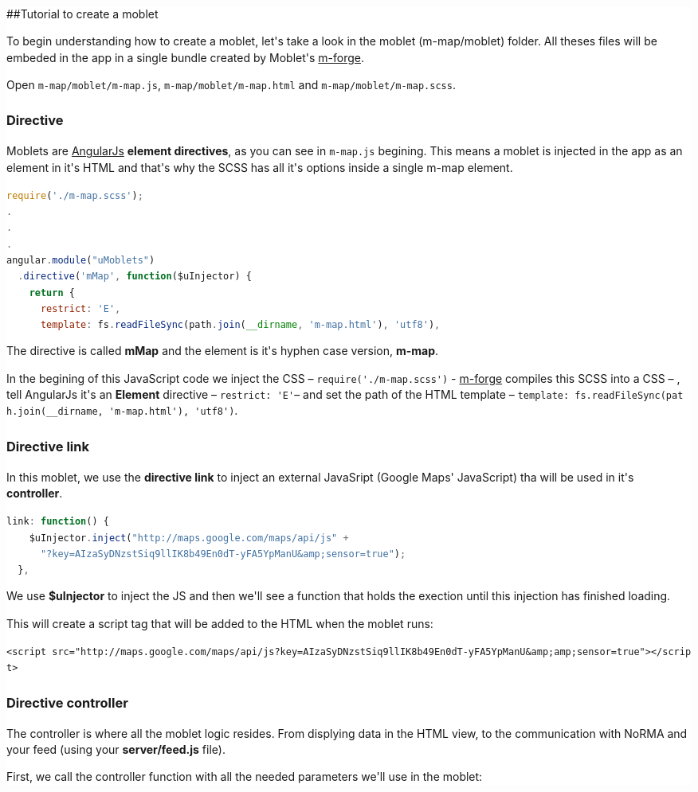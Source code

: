 ##Tutorial to create a moblet<a id="tutorial-to-create-a-moblet"></a>


To begin understanding how to create a moblet, let's take a look in the moblet (m-map/moblet) folder. All theses files will be embeded in the app in a single bundle created by Moblet's [m-forge].

Open ```m-map/moblet/m-map.js```, ```m-map/moblet/m-map.html``` and ```m-map/moblet/m-map.scss```.

### Directive
Moblets are [AngularJs] **element directives**, as you can see in ```m-map.js``` begining. This means a moblet is injected in the app as an element in it's HTML and that's why the SCSS has all it's options inside a single m-map element.

```javascript
require('./m-map.scss');
.
.
.
angular.module("uMoblets")
  .directive('mMap', function($uInjector) {
    return {
      restrict: 'E',
      template: fs.readFileSync(path.join(__dirname, 'm-map.html'), 'utf8'),
```

The directive is called **mMap** and the element is it's hyphen case version, **m-map**.

In the begining of this JavaScript code we inject the CSS – ```require('./m-map.scss')``` - [m-forge] compiles this SCSS into a CSS – , tell AngularJs it's an **Element** directive – ```restrict: 'E'```–  and set the path of the HTML template – ```template: fs.readFileSync(path.join(__dirname, 'm-map.html'), 'utf8')```.

### Directive link
In this moblet, we use the **directive link** to inject an external JavaSript (Google Maps' JavaScript) tha will be used in it's **controller**.

```javascript
link: function() {
    $uInjector.inject("http://maps.google.com/maps/api/js" +
      "?key=AIzaSyDNzstSiq9llIK8b49En0dT-yFA5YpManU&amp;sensor=true");
  },
```

We use **$uInjector** to inject the JS and then we'll see a function that holds the exection until this injection has finished loading.

This will create a script tag that will be added to the HTML when the moblet runs:

    <script src="http://maps.google.com/maps/api/js?key=AIzaSyDNzstSiq9llIK8b49En0dT-yFA5YpManU&amp;amp;sensor=true"></script>

### Directive controller

The controller is where all the moblet logic resides. From displying data in the HTML view, to the communication with NoRMA and your feed (using your **server/feed.js** file).

First, we call the controller function with all the needed parameters we'll use in the moblet:


[MIME types]: https://www.iana.org/assignments/media-types/media-types.xhtml
[snake case]: https://en.wikipedia.org/wiki/Snake_case
[NodeJs]: https://nodejs.org/en/
[Jasmine]: http://jasmine.github.io/2.4/introduction.html
[m-forge]: https://www.npmjs.com/package/m-forge
[AngularJs]: https://angularjs.org